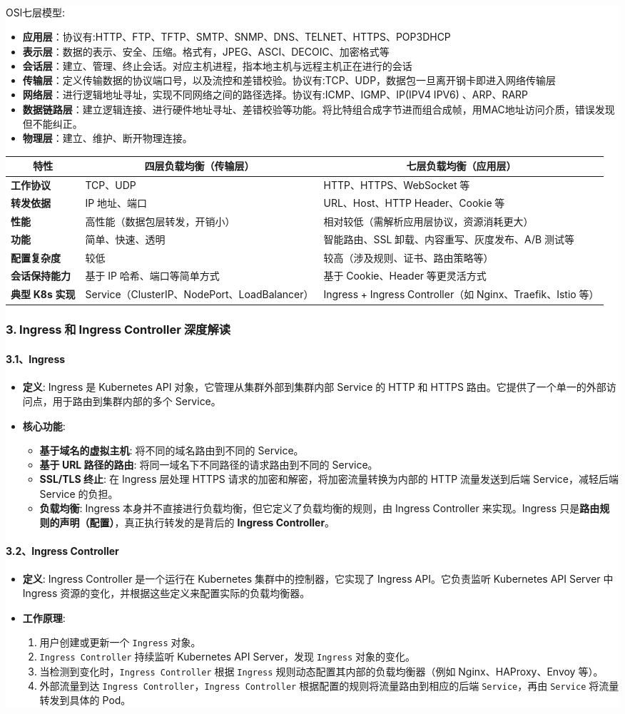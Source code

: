 OSl七层模型:

- **应用层**：协议有:HTTP、FTP、TFTP、SMTP、SNMP、DNS、TELNET、HTTPS、POP3DHCP
- **表示层**：数据的表示、安全、压缩。格式有，JPEG、ASCI、DECOIC、加密格式等
- **会话层**：建立、管理、终止会话。对应主机进程，指本地主机与远程主机正在进行的会话
- **传输层**：定义传输数据的协议端口号，以及流控和差错校验。协议有:TCP、UDP，数据包一旦离开钢卡即进入网络传输层
- **网络层**：进行逻辑地址寻址，实现不同网络之间的路径选择。协议有:ICMP、IGMP、IP(IPV4 IPV6) 、ARP、RARP
- **数据链路层**：建立逻辑连接、进行硬件地址寻址、差错校验等功能。将比特组合成字节进而组合成帧，用MAC地址访问介质，错误发现但不能纠正。
- **物理层**：建立、维护、断开物理连接。

| 特性              | **四层负载均衡（传输层）**                   | **七层负载均衡（应用层）**                                  |
| ----------------- | -------------------------------------------- | ----------------------------------------------------------- |
| **工作协议**      | TCP、UDP                                     | HTTP、HTTPS、WebSocket 等                                   |
| **转发依据**      | IP 地址、端口                                | URL、Host、HTTP Header、Cookie 等                           |
| **性能**          | 高性能（数据包层转发，开销小）               | 相对较低（需解析应用层协议，资源消耗更大）                  |
| **功能**          | 简单、快速、透明                             | 智能路由、SSL 卸载、内容重写、灰度发布、A/B 测试等          |
| **配置复杂度**    | 较低                                         | 较高（涉及规则、证书、路由策略等）                          |
| **会话保持能力**  | 基于 IP 哈希、端口等简单方式                 | 基于 Cookie、Header 等更灵活方式                            |
| **典型 K8s 实现** | Service（ClusterIP、NodePort、LoadBalancer） | Ingress + Ingress Controller（如 Nginx、Traefik、Istio 等） |



### 3. Ingress 和 Ingress Controller 深度解读

#### 3.1、**Ingress**

- **定义**: Ingress 是 Kubernetes API 对象，它管理从集群外部到集群内部 Service 的 HTTP 和 HTTPS 路由。它提供了一个单一的外部访问点，用于路由到集群内部的多个 Service。

- **核心功能**:

  - **基于域名的虚拟主机**: 将不同的域名路由到不同的 Service。
  - **基于 URL 路径的路由**: 将同一域名下不同路径的请求路由到不同的 Service。
  - **SSL/TLS 终止**: 在 Ingress 层处理 HTTPS 请求的加密和解密，将加密流量转换为内部的 HTTP 流量发送到后端 Service，减轻后端 Service 的负担。
  - **负载均衡**: Ingress 本身并不直接进行负载均衡，但它定义了负载均衡的规则，由 Ingress Controller 来实现。Ingress 只是**路由规则的声明（配置）**，真正执行转发的是背后的 **Ingress Controller**。

  

#### 3.2、**Ingress Controller**

- **定义**: Ingress Controller 是一个运行在 Kubernetes 集群中的控制器，它实现了 Ingress API。它负责监听 Kubernetes API Server 中 Ingress 资源的变化，并根据这些定义来配置实际的负载均衡器。

- **工作原理**:

  1. 用户创建或更新一个 `Ingress` 对象。
  2. `Ingress Controller` 持续监听 Kubernetes API Server，发现 `Ingress` 对象的变化。
  3. 当检测到变化时，`Ingress Controller` 根据 `Ingress` 规则动态配置其内部的负载均衡器（例如 Nginx、HAProxy、Envoy 等）。
  4. 外部流量到达 `Ingress Controller`，`Ingress Controller` 根据配置的规则将流量路由到相应的后端 `Service`，再由 `Service` 将流量转发到具体的 Pod。
